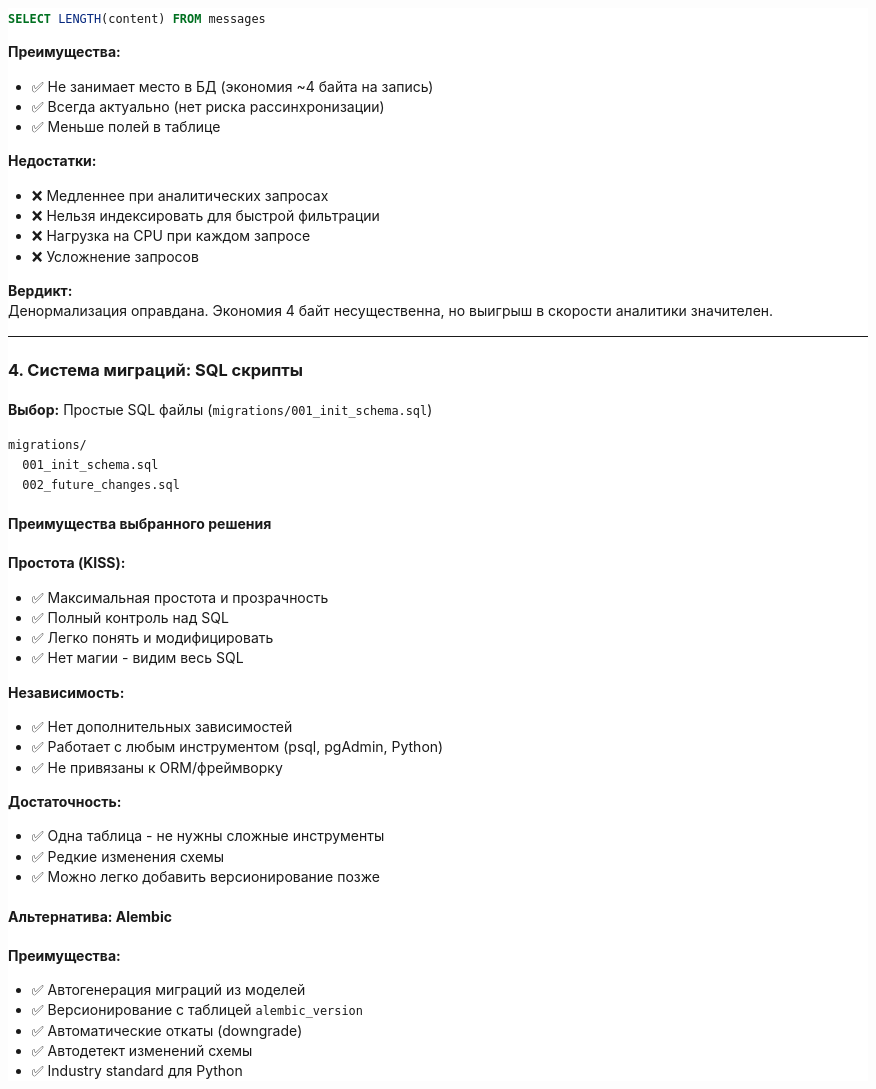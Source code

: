 ```sql
SELECT LENGTH(content) FROM messages
```

**Преимущества:**
- ✅ Не занимает место в БД (экономия ~4 байта на запись)
- ✅ Всегда актуально (нет риска рассинхронизации)
- ✅ Меньше полей в таблице

**Недостатки:**
- ❌ Медленнее при аналитических запросах
- ❌ Нельзя индексировать для быстрой фильтрации
- ❌ Нагрузка на CPU при каждом запросе
- ❌ Усложнение запросов

**Вердикт:**  
Денормализация оправдана. Экономия 4 байт несущественна, но выигрыш в скорости аналитики значителен.

---

### 4. Система миграций: SQL скрипты

**Выбор:** Простые SQL файлы (`migrations/001_init_schema.sql`)

```bash
migrations/
  001_init_schema.sql
  002_future_changes.sql
```

#### Преимущества выбранного решения

**Простота (KISS):**
- ✅ Максимальная простота и прозрачность
- ✅ Полный контроль над SQL
- ✅ Легко понять и модифицировать
- ✅ Нет магии - видим весь SQL

**Независимость:**
- ✅ Нет дополнительных зависимостей
- ✅ Работает с любым инструментом (psql, pgAdmin, Python)
- ✅ Не привязаны к ORM/фреймворку

**Достаточность:**
- ✅ Одна таблица - не нужны сложные инструменты
- ✅ Редкие изменения схемы
- ✅ Можно легко добавить версионирование позже

#### Альтернатива: Alembic

**Преимущества:**
- ✅ Автогенерация миграций из моделей
- ✅ Версионирование с таблицей `alembic_version`
- ✅ Автоматические откаты (downgrade)
- ✅ Автодетект изменений схемы
- ✅ Industry standard для Python
